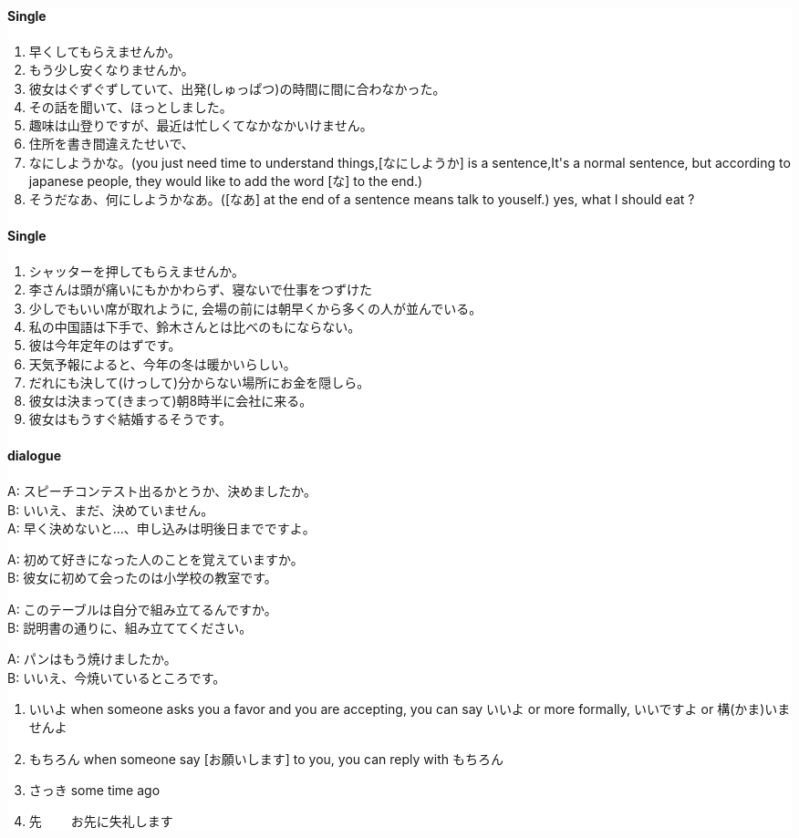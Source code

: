 


#### Single
1. 早くしてもらえませんか。
2. もう少し安くなりませんか。
2. 彼女はぐずぐずしていて、出発(しゅっぱつ)の時間に間に合わなかった。
3. その話を聞いて、ほっとしました。
4. 趣味は山登りですが、最近は忙しくてなかなかいけません。
5. 住所を書き間違えたせいで、
6. なにしようかな。(you just need time to understand things,[なにしようか] is a
   sentence,It's a normal sentence, but according to japanese people, they would
   like to add the word [な] to the end.)
7. そうだなあ、何にしようかなあ。([なあ] at the end of a sentence means talk to
   youself.) yes, what I should eat ?

#### Single
1. シャッターを押してもらえませんか。
2. 李さんは頭が痛いにもかかわらず、寝ないで仕事をつずけた
3. 少しでもいい席が取れように, 会場の前には朝早くから多くの人が並んでいる。
4. 私の中国語は下手で、鈴木さんとは比べのもにならない。
5. 彼は今年定年のはずです。
6. 天気予報によると、今年の冬は暖かいらしい。
7. だれにも決して(けっして)分からない場所にお金を隠しら。
8. 彼女は決まって(きまって)朝8時半に会社に来る。
8. 彼女はもうすぐ結婚するそうです。



#### dialogue
A: スピーチコンテスト出るかとうか、決めましたか。<br />
B: いいえ、まだ、決めていません。 <br />
A: 早く決めないと...、申し込みは明後日までですよ。 <br />

A: 初めて好きになった人のことを覚えていますか。<br />
B: 彼女に初めて会ったのは小学校の教室です。<br />

A: このテーブルは自分で組み立てるんですか。<br />
B: 説明書の通りに、組み立ててください。<br />

A: パンはもう焼けましたか。 <br />
B: いいえ、今焼いているところです。<br />




1. いいよ
when someone asks you a favor and you are accepting, you can say いいよ or 
more formally, いいですよ or 構(かま)いませんよ

2. もちろん 
when someone say [お願いします] to you, you can reply with もちろん

3. さっき some time ago
4. 先　　 お先に失礼します


